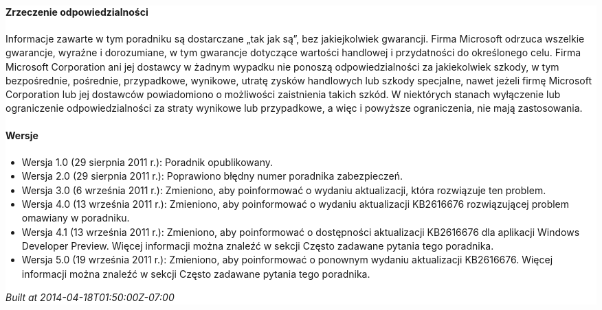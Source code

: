 #### Zrzeczenie odpowiedzialności
  
Informacje zawarte w tym poradniku są dostarczane „tak jak są”, bez jakiejkolwiek gwarancji. Firma Microsoft odrzuca wszelkie gwarancje, wyraźne i dorozumiane, w tym gwarancje dotyczące wartości handlowej i przydatności do określonego celu. Firma Microsoft Corporation ani jej dostawcy w żadnym wypadku nie ponoszą odpowiedzialności za jakiekolwiek szkody, w tym bezpośrednie, pośrednie, przypadkowe, wynikowe, utratę zysków handlowych lub szkody specjalne, nawet jeżeli firmę Microsoft Corporation lub jej dostawców powiadomiono o możliwości zaistnienia takich szkód. W niektórych stanach wyłączenie lub ograniczenie odpowiedzialności za straty wynikowe lub przypadkowe, a więc i powyższe ograniczenia, nie mają zastosowania.
  
#### Wersje
  
-   Wersja 1.0 (29 sierpnia 2011 r.): Poradnik opublikowany.  
-   Wersja 2.0 (29 sierpnia 2011 r.): Poprawiono błędny numer poradnika zabezpieczeń.  
-   Wersja 3.0 (6 września 2011 r.): Zmieniono, aby poinformować o wydaniu aktualizacji, która rozwiązuje ten problem.  
-   Wersja 4.0 (13 września 2011 r.): Zmieniono, aby poinformować o wydaniu aktualizacji KB2616676 rozwiązującej problem omawiany w poradniku.  
-   Wersja 4.1 (13 września 2011 r.): Zmieniono, aby poinformować o dostępności aktualizacji KB2616676 dla aplikacji Windows Developer Preview. Więcej informacji można znaleźć w sekcji Często zadawane pytania tego poradnika.  
-   Wersja 5.0 (19 września 2011 r.): Zmieniono, aby poinformować o ponownym wydaniu aktualizacji KB2616676. Więcej informacji można znaleźć w sekcji Często zadawane pytania tego poradnika.
  
*Built at 2014-04-18T01:50:00Z-07:00*
